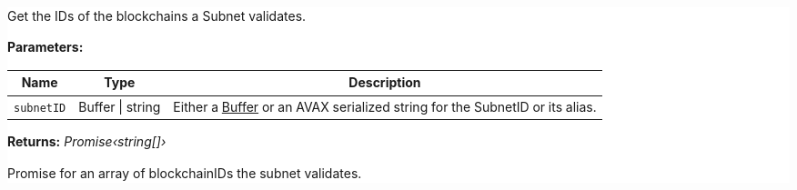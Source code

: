 Get the IDs of the blockchains a Subnet validates.

**Parameters:**

Name | Type | Description |
------ | ------ | ------ |
`subnetID` | Buffer &#124; string | Either a [Buffer](https://github.com/feross/buffer) or an AVAX serialized string for the SubnetID or its alias.  |

**Returns:** *Promise‹string[]›*

Promise for an array of blockchainIDs the subnet validates.
